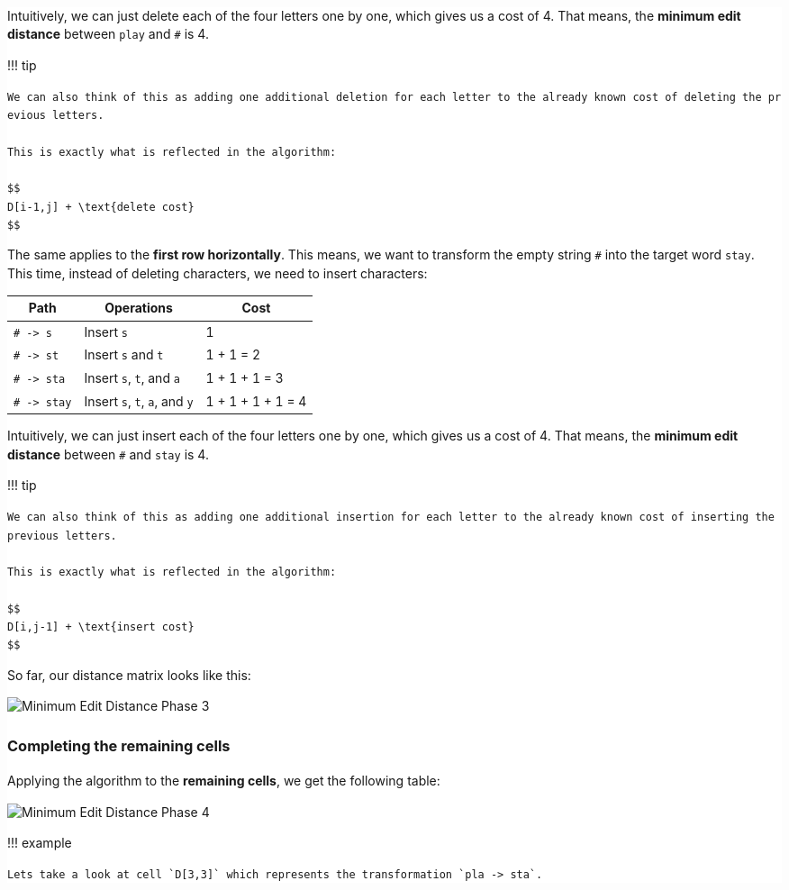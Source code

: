 Intuitively, we can just delete each of the four letters one by one, which gives us a cost of 4. That means, the **minimum edit distance** between `play` and `#` is 4.

!!! tip

    We can also think of this as adding one additional deletion for each letter to the already known cost of deleting the previous letters.

    This is exactly what is reflected in the algorithm:

    $$
    D[i-1,j] + \text{delete cost}
    $$



The same applies to the **first row horizontally**. This means, we want to transform the empty string `#` into the target word `stay`. This time, instead of deleting characters, we need to insert characters:

| Path        | Operations                    | Cost              |
| ----------- | ----------------------------- | ----------------- |
| `# -> s`    | Insert `s`                    | 1                 |
| `# -> st`   | Insert `s` and `t`            | 1 + 1 = 2         |
| `# -> sta`  | Insert `s`, `t`, and `a`      | 1 + 1 + 1 = 3     |
| `# -> stay` | Insert `s`, `t`, `a`, and `y` | 1 + 1 + 1 + 1 = 4 |

Intuitively, we can just insert each of the four letters one by one, which gives us a cost of 4. That means, the **minimum edit distance** between `#` and `stay` is 4.

!!! tip

    We can also think of this as adding one additional insertion for each letter to the already known cost of inserting the previous letters.

    This is exactly what is reflected in the algorithm:

    $$
    D[i,j-1] + \text{insert cost}
    $$



So far, our distance matrix looks like this:

![Minimum Edit Distance Phase 3](../img/minimum-edit-distance-phase-3.drawio.svg)

### Completing the remaining cells

Applying the algorithm to the **remaining cells**, we get the following table:

![Minimum Edit Distance Phase 4](../img/minimum-edit-distance-phase-4.drawio.svg)

!!! example

    Lets take a look at cell `D[3,3]` which represents the transformation `pla -> sta`.
